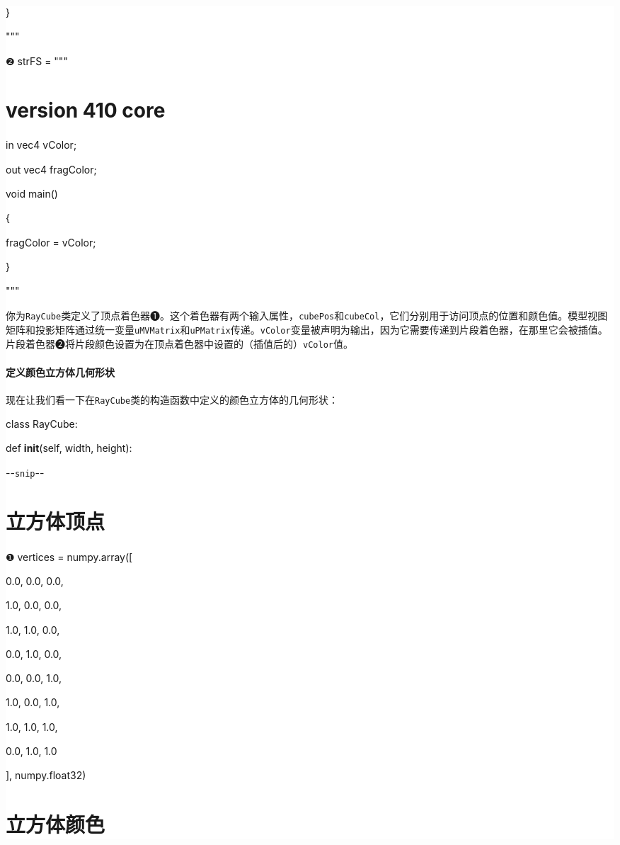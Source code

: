 }

"""

❷ strFS = """

# version 410 core

in vec4 vColor;

out vec4 fragColor;

void main()

{

fragColor = vColor;

}

"""

你为`RayCube`类定义了顶点着色器❶。这个着色器有两个输入属性，`cubePos`和`cubeCol`，它们分别用于访问顶点的位置和颜色值。模型视图矩阵和投影矩阵通过统一变量`uMVMatrix`和`uPMatrix`传递。`vColor`变量被声明为输出，因为它需要传递到片段着色器，在那里它会被插值。片段着色器❷将片段颜色设置为在顶点着色器中设置的（插值后的）`vColor`值。

#### 定义颜色立方体几何形状

现在让我们看一下在`RayCube`类的构造函数中定义的颜色立方体的几何形状：

class RayCube:

def __init__(self, width, height):

--`snip`--

# 立方体顶点

❶ vertices = numpy.array([

0.0, 0.0, 0.0,

1.0, 0.0, 0.0,

1.0, 1.0, 0.0,

0.0, 1.0, 0.0,

0.0, 0.0, 1.0,

1.0, 0.0, 1.0,

1.0, 1.0, 1.0,

0.0, 1.0, 1.0

], numpy.float32)

# 立方体颜色
